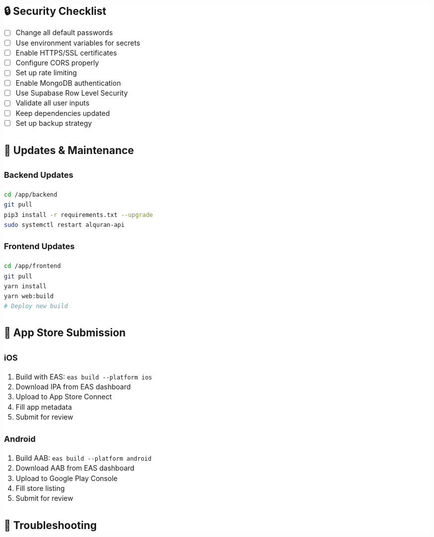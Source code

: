## 🔒 Security Checklist

- [ ] Change all default passwords
- [ ] Use environment variables for secrets
- [ ] Enable HTTPS/SSL certificates
- [ ] Configure CORS properly
- [ ] Set up rate limiting
- [ ] Enable MongoDB authentication
- [ ] Use Supabase Row Level Security
- [ ] Validate all user inputs
- [ ] Keep dependencies updated
- [ ] Set up backup strategy

## 🔄 Updates & Maintenance

### Backend Updates
```bash
cd /app/backend
git pull
pip3 install -r requirements.txt --upgrade
sudo systemctl restart alquran-api
```

### Frontend Updates
```bash
cd /app/frontend
git pull
yarn install
yarn web:build
# Deploy new build
```

## 📱 App Store Submission

### iOS
1. Build with EAS: `eas build --platform ios`
2. Download IPA from EAS dashboard
3. Upload to App Store Connect
4. Fill app metadata
5. Submit for review

### Android
1. Build AAB: `eas build --platform android`
2. Download AAB from EAS dashboard
3. Upload to Google Play Console
4. Fill store listing
5. Submit for review

## 🐛 Troubleshooting
